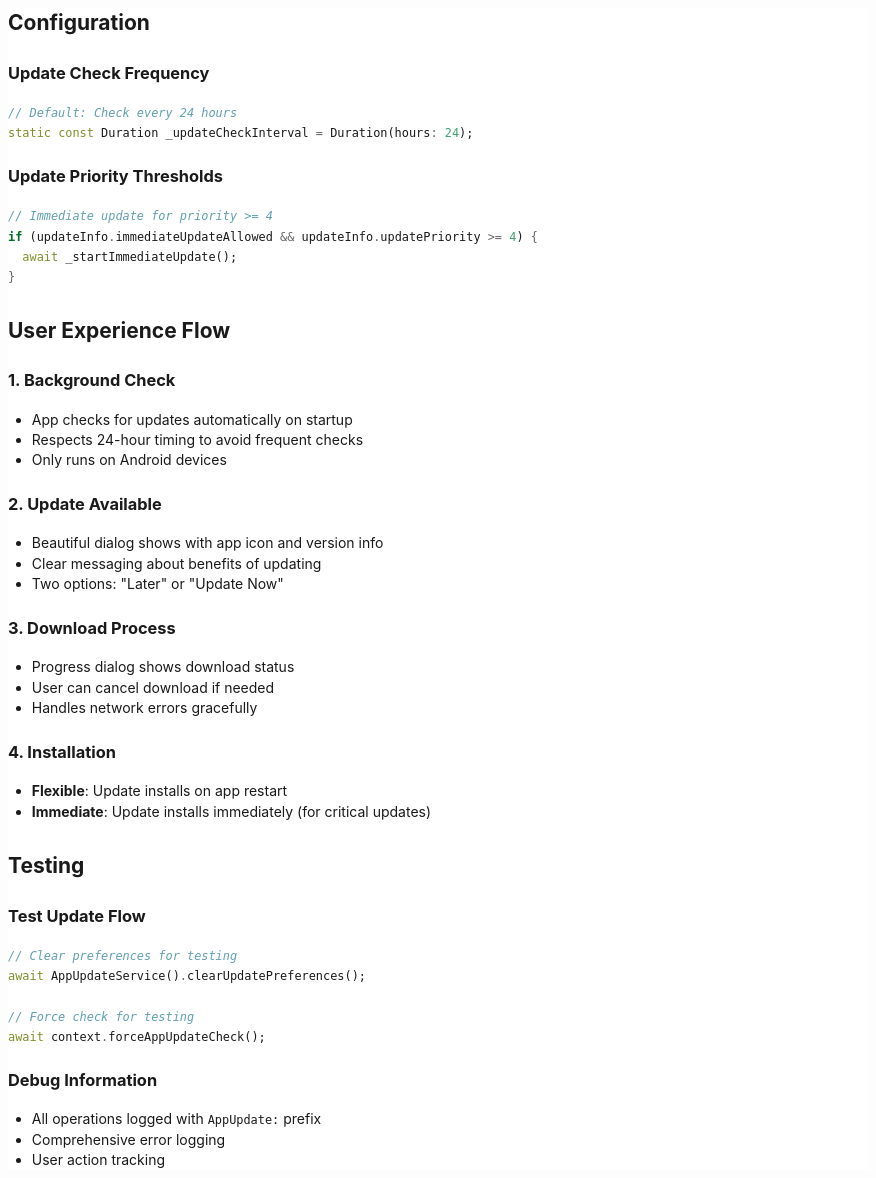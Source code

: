 ## Configuration

### Update Check Frequency
```dart
// Default: Check every 24 hours
static const Duration _updateCheckInterval = Duration(hours: 24);
```

### Update Priority Thresholds
```dart
// Immediate update for priority >= 4
if (updateInfo.immediateUpdateAllowed && updateInfo.updatePriority >= 4) {
  await _startImmediateUpdate();
}
```

## User Experience Flow

### 1. **Background Check**
- App checks for updates automatically on startup
- Respects 24-hour timing to avoid frequent checks
- Only runs on Android devices

### 2. **Update Available**
- Beautiful dialog shows with app icon and version info
- Clear messaging about benefits of updating
- Two options: "Later" or "Update Now"

### 3. **Download Process**
- Progress dialog shows download status
- User can cancel download if needed
- Handles network errors gracefully

### 4. **Installation**
- **Flexible**: Update installs on app restart
- **Immediate**: Update installs immediately (for critical updates)

## Testing

### Test Update Flow
```dart
// Clear preferences for testing
await AppUpdateService().clearUpdatePreferences();

// Force check for testing
await context.forceAppUpdateCheck();
```

### Debug Information
- All operations logged with `AppUpdate:` prefix
- Comprehensive error logging
- User action tracking
